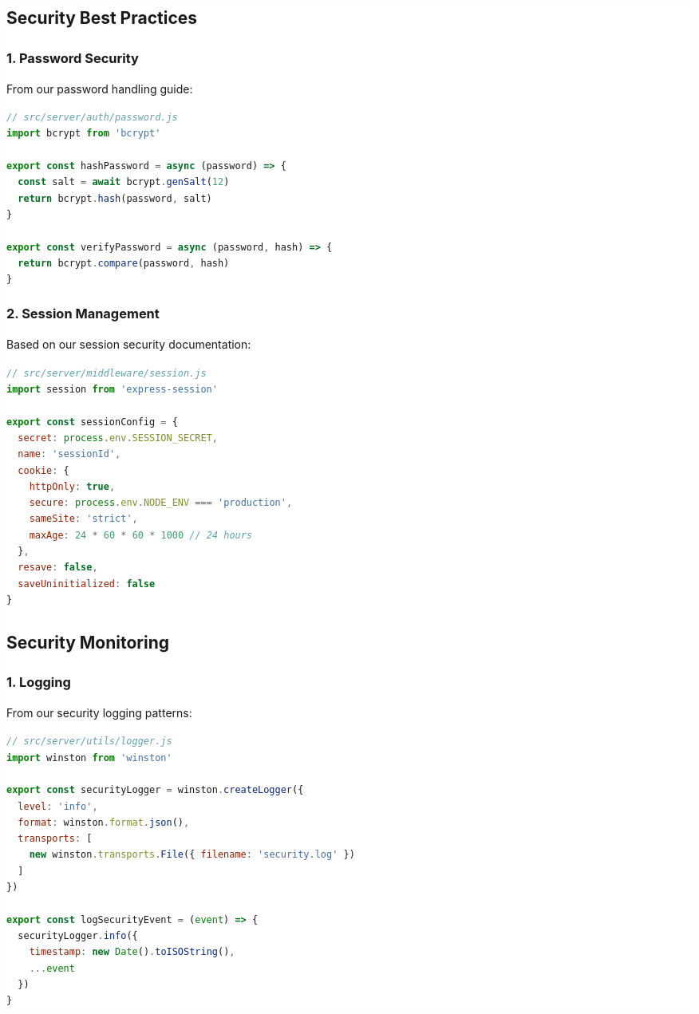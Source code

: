## Security Best Practices

### 1. Password Security
From our password handling guide:
```javascript
// src/server/auth/password.js
import bcrypt from 'bcrypt'

export const hashPassword = async (password) => {
  const salt = await bcrypt.genSalt(12)
  return bcrypt.hash(password, salt)
}

export const verifyPassword = async (password, hash) => {
  return bcrypt.compare(password, hash)
}
```

### 2. Session Management
Based on our session security documentation:
```javascript
// src/server/middleware/session.js
import session from 'express-session'

export const sessionConfig = {
  secret: process.env.SESSION_SECRET,
  name: 'sessionId',
  cookie: {
    httpOnly: true,
    secure: process.env.NODE_ENV === 'production',
    sameSite: 'strict',
    maxAge: 24 * 60 * 60 * 1000 // 24 hours
  },
  resave: false,
  saveUninitialized: false
}
```

## Security Monitoring

### 1. Logging
From our security logging patterns:
```javascript
// src/server/utils/logger.js
import winston from 'winston'

export const securityLogger = winston.createLogger({
  level: 'info',
  format: winston.format.json(),
  transports: [
    new winston.transports.File({ filename: 'security.log' })
  ]
})

export const logSecurityEvent = (event) => {
  securityLogger.info({
    timestamp: new Date().toISOString(),
    ...event
  })
}
```

